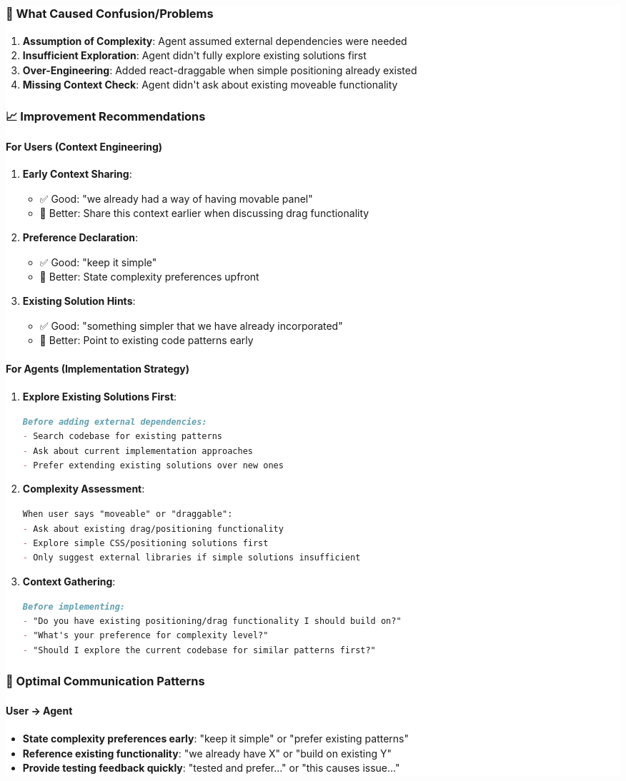 ### 🔴 What Caused Confusion/Problems

1. **Assumption of Complexity**: Agent assumed external dependencies were needed
2. **Insufficient Exploration**: Agent didn't fully explore existing solutions first
3. **Over-Engineering**: Added react-draggable when simple positioning already existed
4. **Missing Context Check**: Agent didn't ask about existing moveable functionality

### 📈 Improvement Recommendations

#### For Users (Context Engineering)

1. **Early Context Sharing**: 
   - ✅ Good: "we already had a way of having movable panel"
   - 🔄 Better: Share this context earlier when discussing drag functionality

2. **Preference Declaration**:
   - ✅ Good: "keep it simple"
   - 🔄 Better: State complexity preferences upfront

3. **Existing Solution Hints**:
   - ✅ Good: "something simpler that we have already incorporated"
   - 🔄 Better: Point to existing code patterns early

#### For Agents (Implementation Strategy)

1. **Explore Existing Solutions First**:
   ```markdown
   Before adding external dependencies:
   - Search codebase for existing patterns
   - Ask about current implementation approaches
   - Prefer extending existing solutions over new ones
   ```

2. **Complexity Assessment**:
   ```markdown
   When user says "moveable" or "draggable":
   - Ask about existing drag/positioning functionality
   - Explore simple CSS/positioning solutions first
   - Only suggest external libraries if simple solutions insufficient
   ```

3. **Context Gathering**:
   ```markdown
   Before implementing:
   - "Do you have existing positioning/drag functionality I should build on?"
   - "What's your preference for complexity level?"
   - "Should I explore the current codebase for similar patterns first?"
   ```

### 🎯 Optimal Communication Patterns

#### User → Agent
- **State complexity preferences early**: "keep it simple" or "prefer existing patterns"
- **Reference existing functionality**: "we already have X" or "build on existing Y"
- **Provide testing feedback quickly**: "tested and prefer..." or "this causes issue..."
